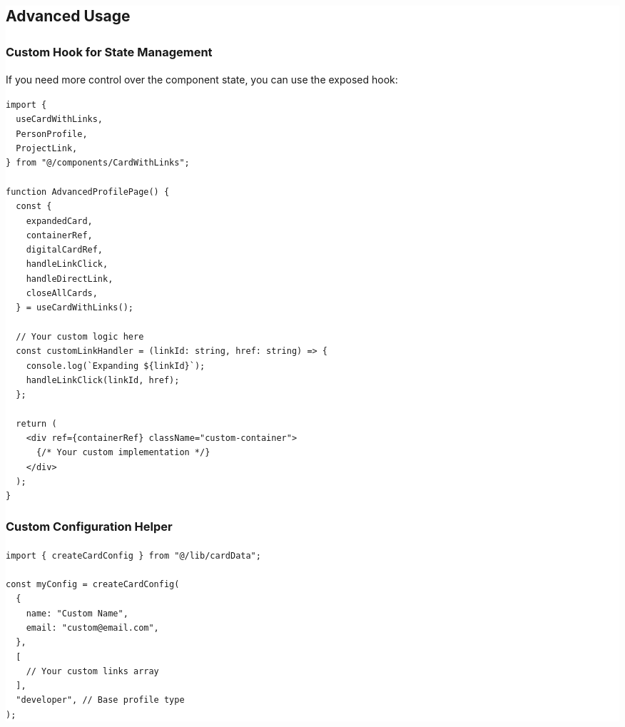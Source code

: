 ## Advanced Usage

### Custom Hook for State Management

If you need more control over the component state, you can use the exposed hook:

```tsx
import {
  useCardWithLinks,
  PersonProfile,
  ProjectLink,
} from "@/components/CardWithLinks";

function AdvancedProfilePage() {
  const {
    expandedCard,
    containerRef,
    digitalCardRef,
    handleLinkClick,
    handleDirectLink,
    closeAllCards,
  } = useCardWithLinks();

  // Your custom logic here
  const customLinkHandler = (linkId: string, href: string) => {
    console.log(`Expanding ${linkId}`);
    handleLinkClick(linkId, href);
  };

  return (
    <div ref={containerRef} className="custom-container">
      {/* Your custom implementation */}
    </div>
  );
}
```

### Custom Configuration Helper

```tsx
import { createCardConfig } from "@/lib/cardData";

const myConfig = createCardConfig(
  {
    name: "Custom Name",
    email: "custom@email.com",
  },
  [
    // Your custom links array
  ],
  "developer", // Base profile type
);
```
